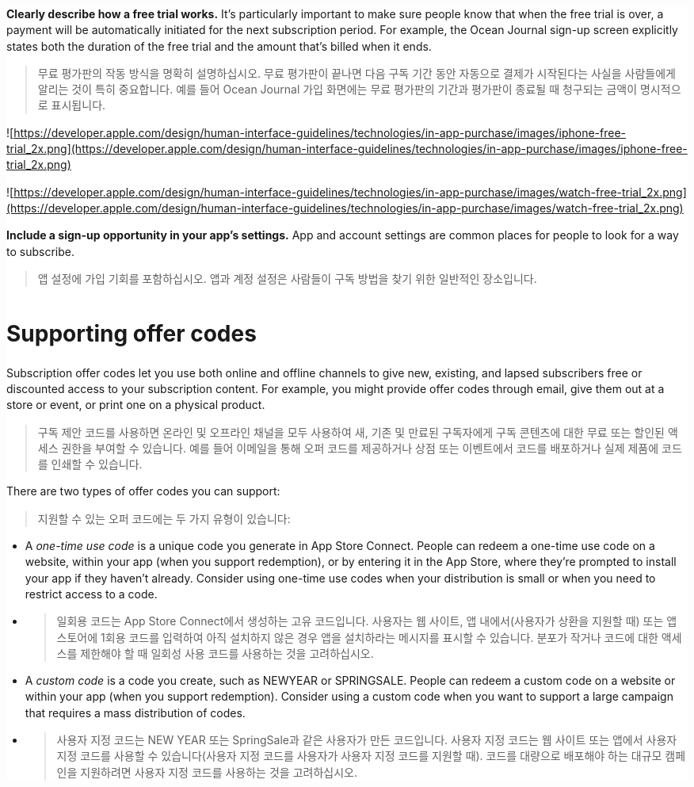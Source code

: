 **Clearly describe how a free trial works.** It’s particularly important to make sure people know that when the free trial is over, a payment will be automatically initiated for the next subscription period. For example, the Ocean Journal sign-up screen explicitly states both the duration of the free trial and the amount that’s billed when it ends.
> 무료 평가판의 작동 방식을 명확히 설명하십시오. 무료 평가판이 끝나면 다음 구독 기간 동안 자동으로 결제가 시작된다는 사실을 사람들에게 알리는 것이 특히 중요합니다. 예를 들어 Ocean Journal 가입 화면에는 무료 평가판의 기간과 평가판이 종료될 때 청구되는 금액이 명시적으로 표시됩니다.
>




![https://developer.apple.com/design/human-interface-guidelines/technologies/in-app-purchase/images/iphone-free-trial_2x.png](https://developer.apple.com/design/human-interface-guidelines/technologies/in-app-purchase/images/iphone-free-trial_2x.png)

![https://developer.apple.com/design/human-interface-guidelines/technologies/in-app-purchase/images/watch-free-trial_2x.png](https://developer.apple.com/design/human-interface-guidelines/technologies/in-app-purchase/images/watch-free-trial_2x.png)

**Include a sign-up opportunity in your app’s settings.** App and account settings are common places for people to look for a way to subscribe.
> 앱 설정에 가입 기회를 포함하십시오. 앱과 계정 설정은 사람들이 구독 방법을 찾기 위한 일반적인 장소입니다.
>




# **Supporting offer codes**

Subscription offer codes let you use both online and offline channels to give new, existing, and lapsed subscribers free or discounted access to your subscription content. For example, you might provide offer codes through email, give them out at a store or event, or print one on a physical product.
> 구독 제안 코드를 사용하면 온라인 및 오프라인 채널을 모두 사용하여 새, 기존 및 만료된 구독자에게 구독 콘텐츠에 대한 무료 또는 할인된 액세스 권한을 부여할 수 있습니다. 예를 들어 이메일을 통해 오퍼 코드를 제공하거나 상점 또는 이벤트에서 코드를 배포하거나 실제 제품에 코드를 인쇄할 수 있습니다.
>




There are two types of offer codes you can support:
> 지원할 수 있는 오퍼 코드에는 두 가지 유형이 있습니다:
>




- A *one-time use code* is a unique code you generate in App Store Connect. People can redeem a one-time use code on a website, within your app (when you support redemption), or by entering it in the App Store, where they’re prompted to install your app if they haven’t already. Consider using one-time use codes when your distribution is small or when you need to restrict access to a code.
- >  일회용 코드는 App Store Connect에서 생성하는 고유 코드입니다. 사용자는 웹 사이트, 앱 내에서(사용자가 상환을 지원할 때) 또는 앱 스토어에 1회용 코드를 입력하여 아직 설치하지 않은 경우 앱을 설치하라는 메시지를 표시할 수 있습니다. 분포가 작거나 코드에 대한 액세스를 제한해야 할 때 일회성 사용 코드를 사용하는 것을 고려하십시오.

- A *custom code* is a code you create, such as NEWYEAR or SPRINGSALE. People can redeem a custom code on a website or within your app (when you support redemption). Consider using a custom code when you want to support a large campaign that requires a mass distribution of codes.
- >  사용자 지정 코드는 NEW YEAR 또는 SpringSale과 같은 사용자가 만든 코드입니다. 사용자 지정 코드는 웹 사이트 또는 앱에서 사용자 지정 코드를 사용할 수 있습니다(사용자 지정 코드를 사용자가 사용자 지정 코드를 지원할 때). 코드를 대량으로 배포해야 하는 대규모 캠페인을 지원하려면 사용자 지정 코드를 사용하는 것을 고려하십시오.

